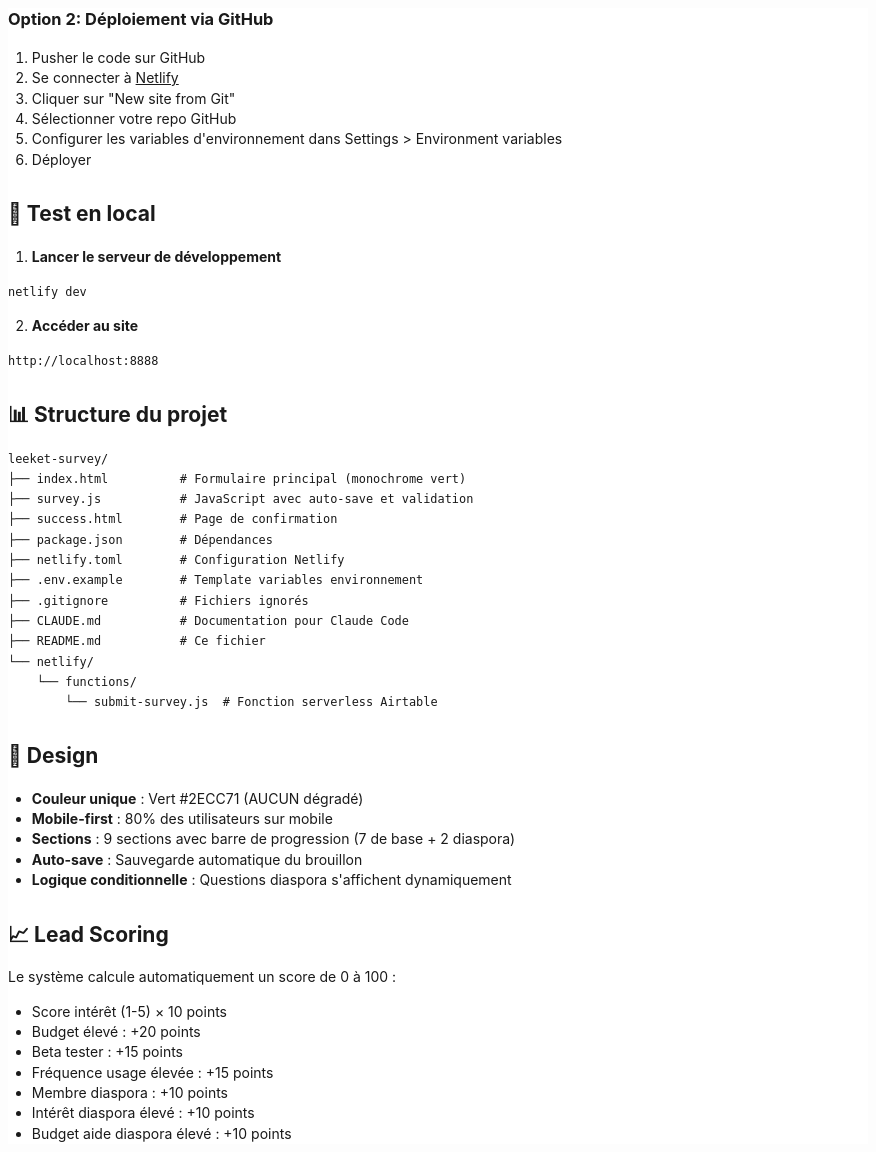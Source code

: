 ### Option 2: Déploiement via GitHub

1. Pusher le code sur GitHub
2. Se connecter à [Netlify](https://app.netlify.com)
3. Cliquer sur "New site from Git"
4. Sélectionner votre repo GitHub
5. Configurer les variables d'environnement dans Settings > Environment variables
6. Déployer

## 🧪 Test en local

1. **Lancer le serveur de développement**
```bash
netlify dev
```

2. **Accéder au site**
```
http://localhost:8888
```

## 📊 Structure du projet

```
leeket-survey/
├── index.html          # Formulaire principal (monochrome vert)
├── survey.js           # JavaScript avec auto-save et validation
├── success.html        # Page de confirmation
├── package.json        # Dépendances
├── netlify.toml        # Configuration Netlify
├── .env.example        # Template variables environnement
├── .gitignore          # Fichiers ignorés
├── CLAUDE.md           # Documentation pour Claude Code
├── README.md           # Ce fichier
└── netlify/
    └── functions/
        └── submit-survey.js  # Fonction serverless Airtable
```

## 🎨 Design

- **Couleur unique** : Vert #2ECC71 (AUCUN dégradé)
- **Mobile-first** : 80% des utilisateurs sur mobile
- **Sections** : 9 sections avec barre de progression (7 de base + 2 diaspora)
- **Auto-save** : Sauvegarde automatique du brouillon
- **Logique conditionnelle** : Questions diaspora s'affichent dynamiquement

## 📈 Lead Scoring

Le système calcule automatiquement un score de 0 à 100 :
- Score intérêt (1-5) × 10 points
- Budget élevé : +20 points
- Beta tester : +15 points
- Fréquence usage élevée : +15 points
- Membre diaspora : +10 points
- Intérêt diaspora élevé : +10 points
- Budget aide diaspora élevé : +10 points
